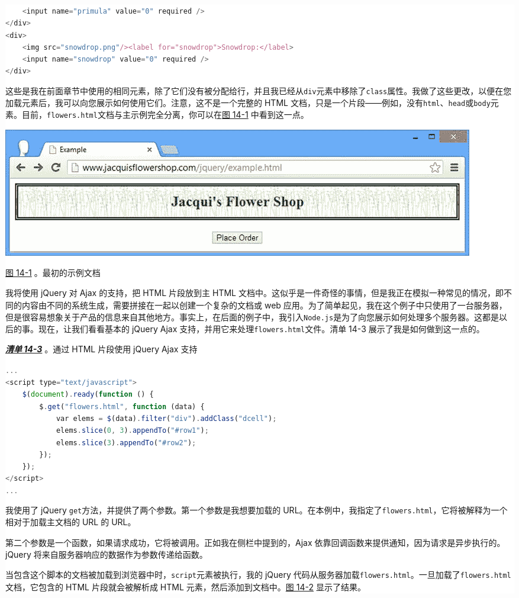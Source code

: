 ```js
    <input name="primula" value="0" required />
</div>
<div>
    <img src="snowdrop.png"/><label for="snowdrop">Snowdrop:</label>
    <input name="snowdrop" value="0" required />
</div>
```

这些是我在前面章节中使用的相同元素，除了它们没有被分配给行，并且我已经从`div`元素中移除了`class`属性。我做了这些更改，以便在您加载元素后，我可以向您展示如何使用它们。注意，这不是一个完整的 HTML 文档，只是一个片段——例如，没有`html`、`head`或`body`元素。目前，`flowers.html`文档与主示例完全分离，你可以在[图 14-1](#Fig1) 中看到这一点。

![9781430263883_Fig14-01.jpg](img/9781430263883_Fig14-01.jpg)

[图 14-1](#_Fig1) 。最初的示例文档

我将使用 jQuery 对 Ajax 的支持，把 HTML 片段放到主 HTML 文档中。这似乎是一件奇怪的事情，但是我正在模拟一种常见的情况，即不同的内容由不同的系统生成，需要拼接在一起以创建一个复杂的文档或 web 应用。为了简单起见，我在这个例子中只使用了一台服务器，但是很容易想象关于产品的信息来自其他地方。事实上，在后面的例子中，我引入`Node.js`是为了向您展示如何处理多个服务器。这都是以后的事。现在，让我们看看基本的 jQuery Ajax 支持，并用它来处理`flowers.html`文件。清单 14-3 展示了我是如何做到这一点的。

***[清单 14-3](#_list3)*** 。通过 HTML 片段使用 jQuery Ajax 支持

```js
...
<script type="text/javascript">
    $(document).ready(function () {
        $.get("flowers.html", function (data) {
            var elems = $(data).filter("div").addClass("dcell");
            elems.slice(0, 3).appendTo("#row1");
            elems.slice(3).appendTo("#row2");
        });
    });
</script>
...
```

我使用了 jQuery `get`方法，并提供了两个参数。第一个参数是我想要加载的 URL。在本例中，我指定了`flowers.html`，它将被解释为一个相对于加载主文档的 URL 的 URL。

第二个参数是一个函数，如果请求成功，它将被调用。正如我在侧栏中提到的，Ajax 依靠回调函数来提供通知，因为请求是异步执行的。jQuery 将来自服务器响应的数据作为参数传递给函数。

当包含这个脚本的文档被加载到浏览器中时，`script`元素被执行，我的 jQuery 代码从服务器加载`flowers.html`。一旦加载了`flowers.html`文档，它包含的 HTML 片段就会被解析成 HTML 元素，然后添加到文档中。[图 14-2](#Fig2) 显示了结果。
